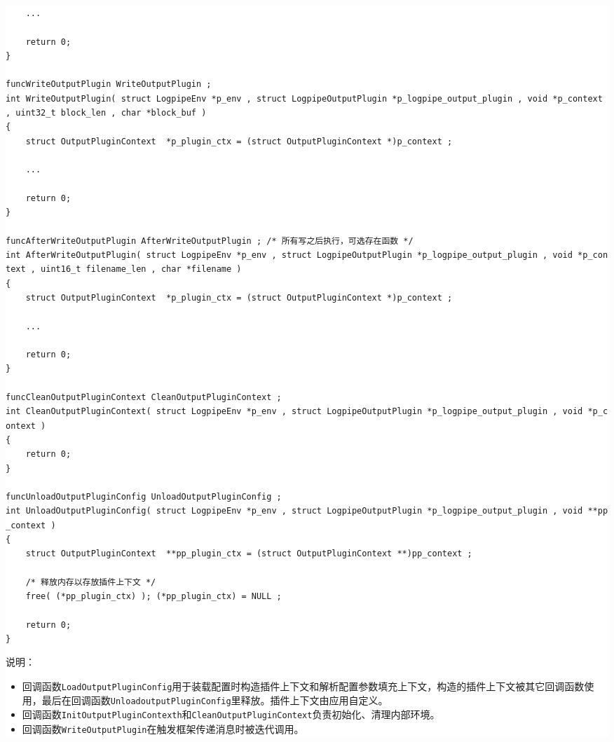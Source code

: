 ```
	...
	
	return 0;
}

funcWriteOutputPlugin WriteOutputPlugin ;
int WriteOutputPlugin( struct LogpipeEnv *p_env , struct LogpipeOutputPlugin *p_logpipe_output_plugin , void *p_context , uint32_t block_len , char *block_buf )
{
	struct OutputPluginContext	*p_plugin_ctx = (struct OutputPluginContext *)p_context ;
	
	...
	
	return 0;
}

funcAfterWriteOutputPlugin AfterWriteOutputPlugin ; /* 所有写之后执行，可选存在函数 */
int AfterWriteOutputPlugin( struct LogpipeEnv *p_env , struct LogpipeOutputPlugin *p_logpipe_output_plugin , void *p_context , uint16_t filename_len , char *filename )
{
	struct OutputPluginContext	*p_plugin_ctx = (struct OutputPluginContext *)p_context ;
	
	...
	
	return 0;
}

funcCleanOutputPluginContext CleanOutputPluginContext ;
int CleanOutputPluginContext( struct LogpipeEnv *p_env , struct LogpipeOutputPlugin *p_logpipe_output_plugin , void *p_context )
{
	return 0;
}

funcUnloadOutputPluginConfig UnloadOutputPluginConfig ;
int UnloadOutputPluginConfig( struct LogpipeEnv *p_env , struct LogpipeOutputPlugin *p_logpipe_output_plugin , void **pp_context )
{
	struct OutputPluginContext	**pp_plugin_ctx = (struct OutputPluginContext **)pp_context ;
	
	/* 释放内存以存放插件上下文 */
	free( (*pp_plugin_ctx) ); (*pp_plugin_ctx) = NULL ;
	
	return 0;
}
```

说明：

* 回调函数`LoadOutputPluginConfig`用于装载配置时构造插件上下文和解析配置参数填充上下文，构造的插件上下文被其它回调函数使用，最后在回调函数`UnloadoutputPluginConfig`里释放。插件上下文由应用自定义。
* 回调函数`InitOutputPluginContexth`和`CleanOutputPluginContext`负责初始化、清理内部环境。
* 回调函数`WriteOutputPlugin`在触发框架传递消息时被迭代调用。

